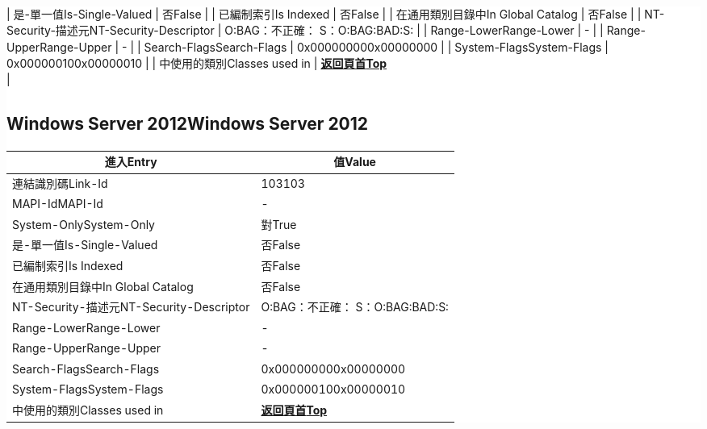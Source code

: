 | <span data-ttu-id="b5091-234">是-單一值</span><span class="sxs-lookup"><span data-stu-id="b5091-234">Is-Single-Valued</span></span>       | <span data-ttu-id="b5091-235">否</span><span class="sxs-lookup"><span data-stu-id="b5091-235">False</span></span>                           |
| <span data-ttu-id="b5091-236">已編制索引</span><span class="sxs-lookup"><span data-stu-id="b5091-236">Is Indexed</span></span>             | <span data-ttu-id="b5091-237">否</span><span class="sxs-lookup"><span data-stu-id="b5091-237">False</span></span>                           |
| <span data-ttu-id="b5091-238">在通用類別目錄中</span><span class="sxs-lookup"><span data-stu-id="b5091-238">In Global Catalog</span></span>      | <span data-ttu-id="b5091-239">否</span><span class="sxs-lookup"><span data-stu-id="b5091-239">False</span></span>                           |
| <span data-ttu-id="b5091-240">NT-Security-描述元</span><span class="sxs-lookup"><span data-stu-id="b5091-240">NT-Security-Descriptor</span></span> | <span data-ttu-id="b5091-241">O:BAG：不正確： S：</span><span class="sxs-lookup"><span data-stu-id="b5091-241">O:BAG:BAD:S:</span></span>                    |
| <span data-ttu-id="b5091-242">Range-Lower</span><span class="sxs-lookup"><span data-stu-id="b5091-242">Range-Lower</span></span>            | \-                              |
| <span data-ttu-id="b5091-243">Range-Upper</span><span class="sxs-lookup"><span data-stu-id="b5091-243">Range-Upper</span></span>            | \-                              |
| <span data-ttu-id="b5091-244">Search-Flags</span><span class="sxs-lookup"><span data-stu-id="b5091-244">Search-Flags</span></span>           | <span data-ttu-id="b5091-245">0x00000000</span><span class="sxs-lookup"><span data-stu-id="b5091-245">0x00000000</span></span>                      |
| <span data-ttu-id="b5091-246">System-Flags</span><span class="sxs-lookup"><span data-stu-id="b5091-246">System-Flags</span></span>           | <span data-ttu-id="b5091-247">0x00000010</span><span class="sxs-lookup"><span data-stu-id="b5091-247">0x00000010</span></span>                      |
| <span data-ttu-id="b5091-248">中使用的類別</span><span class="sxs-lookup"><span data-stu-id="b5091-248">Classes used in</span></span>        | [<span data-ttu-id="b5091-249">**返回頁首**</span><span class="sxs-lookup"><span data-stu-id="b5091-249">**Top**</span></span>](c-top.md)<br/> |



## <a name="windows-server-2012"></a><span data-ttu-id="b5091-250">Windows Server 2012</span><span class="sxs-lookup"><span data-stu-id="b5091-250">Windows Server 2012</span></span>



| <span data-ttu-id="b5091-251">進入</span><span class="sxs-lookup"><span data-stu-id="b5091-251">Entry</span></span> | <span data-ttu-id="b5091-252">值</span><span class="sxs-lookup"><span data-stu-id="b5091-252">Value</span></span> |
|------------------------|---------------------------------|
| <span data-ttu-id="b5091-253">連結識別碼</span><span class="sxs-lookup"><span data-stu-id="b5091-253">Link-Id</span></span>                | <span data-ttu-id="b5091-254">103</span><span class="sxs-lookup"><span data-stu-id="b5091-254">103</span></span>                             |
| <span data-ttu-id="b5091-255">MAPI-Id</span><span class="sxs-lookup"><span data-stu-id="b5091-255">MAPI-Id</span></span>                | \-                              |
| <span data-ttu-id="b5091-256">System-Only</span><span class="sxs-lookup"><span data-stu-id="b5091-256">System-Only</span></span>            | <span data-ttu-id="b5091-257">對</span><span class="sxs-lookup"><span data-stu-id="b5091-257">True</span></span>                            |
| <span data-ttu-id="b5091-258">是-單一值</span><span class="sxs-lookup"><span data-stu-id="b5091-258">Is-Single-Valued</span></span>       | <span data-ttu-id="b5091-259">否</span><span class="sxs-lookup"><span data-stu-id="b5091-259">False</span></span>                           |
| <span data-ttu-id="b5091-260">已編制索引</span><span class="sxs-lookup"><span data-stu-id="b5091-260">Is Indexed</span></span>             | <span data-ttu-id="b5091-261">否</span><span class="sxs-lookup"><span data-stu-id="b5091-261">False</span></span>                           |
| <span data-ttu-id="b5091-262">在通用類別目錄中</span><span class="sxs-lookup"><span data-stu-id="b5091-262">In Global Catalog</span></span>      | <span data-ttu-id="b5091-263">否</span><span class="sxs-lookup"><span data-stu-id="b5091-263">False</span></span>                           |
| <span data-ttu-id="b5091-264">NT-Security-描述元</span><span class="sxs-lookup"><span data-stu-id="b5091-264">NT-Security-Descriptor</span></span> | <span data-ttu-id="b5091-265">O:BAG：不正確： S：</span><span class="sxs-lookup"><span data-stu-id="b5091-265">O:BAG:BAD:S:</span></span>                    |
| <span data-ttu-id="b5091-266">Range-Lower</span><span class="sxs-lookup"><span data-stu-id="b5091-266">Range-Lower</span></span>            | \-                              |
| <span data-ttu-id="b5091-267">Range-Upper</span><span class="sxs-lookup"><span data-stu-id="b5091-267">Range-Upper</span></span>            | \-                              |
| <span data-ttu-id="b5091-268">Search-Flags</span><span class="sxs-lookup"><span data-stu-id="b5091-268">Search-Flags</span></span>           | <span data-ttu-id="b5091-269">0x00000000</span><span class="sxs-lookup"><span data-stu-id="b5091-269">0x00000000</span></span>                      |
| <span data-ttu-id="b5091-270">System-Flags</span><span class="sxs-lookup"><span data-stu-id="b5091-270">System-Flags</span></span>           | <span data-ttu-id="b5091-271">0x00000010</span><span class="sxs-lookup"><span data-stu-id="b5091-271">0x00000010</span></span>                      |
| <span data-ttu-id="b5091-272">中使用的類別</span><span class="sxs-lookup"><span data-stu-id="b5091-272">Classes used in</span></span>        | [<span data-ttu-id="b5091-273">**返回頁首**</span><span class="sxs-lookup"><span data-stu-id="b5091-273">**Top**</span></span>](c-top.md)<br/> |



 

 





